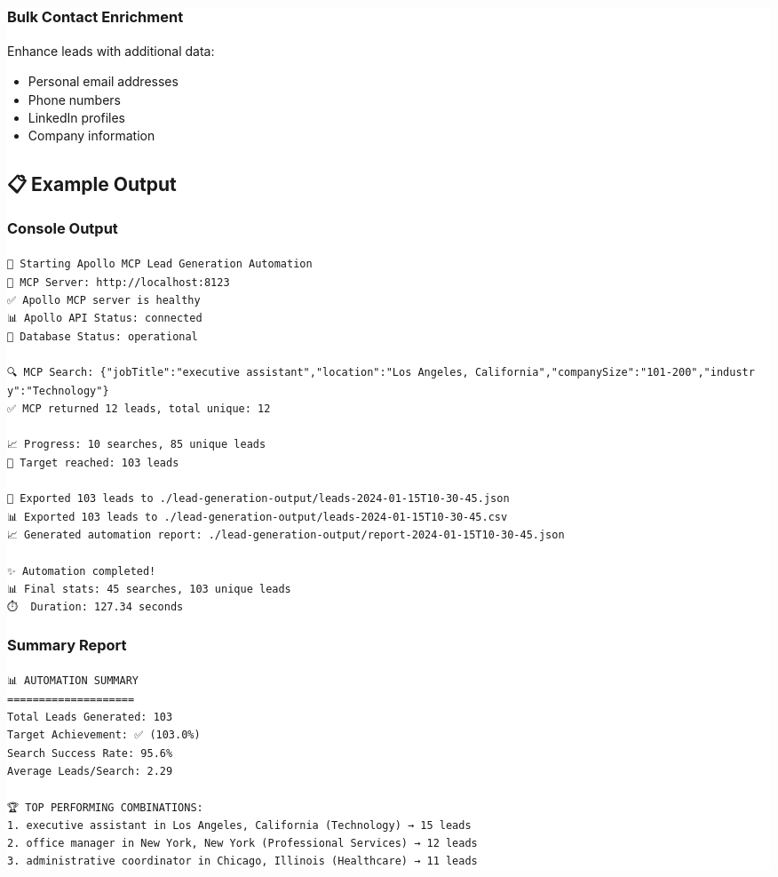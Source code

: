### Bulk Contact Enrichment

Enhance leads with additional data:

- Personal email addresses
- Phone numbers
- LinkedIn profiles
- Company information

## 📋 Example Output

### Console Output

```
🚀 Starting Apollo MCP Lead Generation Automation
🔗 MCP Server: http://localhost:8123
✅ Apollo MCP server is healthy
📊 Apollo API Status: connected
💾 Database Status: operational

🔍 MCP Search: {"jobTitle":"executive assistant","location":"Los Angeles, California","companySize":"101-200","industry":"Technology"}
✅ MCP returned 12 leads, total unique: 12

📈 Progress: 10 searches, 85 unique leads
🎯 Target reached: 103 leads

📄 Exported 103 leads to ./lead-generation-output/leads-2024-01-15T10-30-45.json
📊 Exported 103 leads to ./lead-generation-output/leads-2024-01-15T10-30-45.csv
📈 Generated automation report: ./lead-generation-output/report-2024-01-15T10-30-45.json

✨ Automation completed!
📊 Final stats: 45 searches, 103 unique leads
⏱️  Duration: 127.34 seconds
```

### Summary Report

```
📊 AUTOMATION SUMMARY
====================
Total Leads Generated: 103
Target Achievement: ✅ (103.0%)
Search Success Rate: 95.6%
Average Leads/Search: 2.29

🏆 TOP PERFORMING COMBINATIONS:
1. executive assistant in Los Angeles, California (Technology) → 15 leads
2. office manager in New York, New York (Professional Services) → 12 leads
3. administrative coordinator in Chicago, Illinois (Healthcare) → 11 leads
```
